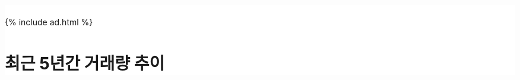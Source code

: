 
<br>
{% include ad.html %}
<br>

# 최근 5년간 거래량 추이


<div style="width:100%;">
    <canvas id="deal_progress" height="200"></canvas>
</div>

<script>
new Chart(document.getElementById("deal_progress"), {
    type: 'line',
    data: {
        labels: ['201510','201511','201512','201601','201602','201603','201604','201605','201606','201607','201608','201609','201610','201611','201612','201701','201702','201703','201704','201705','201706','201707','201708','201709','201710','201711','201712','201801','201802','201803','201804','201805','201806','201807','201808','201809','201810','201811','201812','201901','201902','201903','201904','201905','201906','201907','201908','201909','201910','201911','201912','202001','202002','202003','202004','202005','202006','202007','202008','202009','202010'],
        datasets: [{
            label: '매매',
            pointRadius: 1,
            data: [57, 35, 30, 25, 43, 60, 50, 45, 47, 44, 68, 46, 60, 44, 31, 29, 34, 50, 39, 59, 88, 73, 55, 63, 53, 42, 36, 44, 40, 50, 41, 38, 33, 42, 44, 55, 48, 27, 31, 27, 34, 46, 32, 37, 34, 46, 31, 44, 65, 52, 49, 49, 108, 74, 48, 119, 88, 41, 50, 26, 11],
            borderColor: "rgba(255, 201, 14, 1)",
            backgroundColor: "rgba(255, 201, 14, 0.5)",
            fill: false,
            lineTension: 0
        },{
            label: '전월세',
            pointRadius: 1,
            data: [26, 21, 18, 31, 28, 42, 49, 22, 39, 31, 34, 30, 41, 27, 26, 21, 27, 30, 28, 28, 30, 33, 33, 25, 28, 22, 22, 24, 34, 34, 32, 31, 36, 29, 29, 23, 21, 17, 13, 17, 24, 36, 20, 31, 24, 27, 19, 21, 26, 21, 20, 24, 25, 36, 30, 41, 45, 31, 36, 24, 11],
            borderColor: "rgba(0, 141, 185, 1)",
            backgroundColor: "rgba(0, 141, 185, 0.5)",
            fill: false,
            lineTension: 0
        }
        ]
    },
    options: {
        responsive: true,
        title: {
            display: false
        },
        tooltips: {
            mode: 'index',
            intersect: false
        },
        hover: {
            mode: 'nearest',
            intersect: true
        },
        scales: {
            xAxes: [{
                display: true,
                scaleLabel: {
                    display: true,
                    labelString: '년/월'